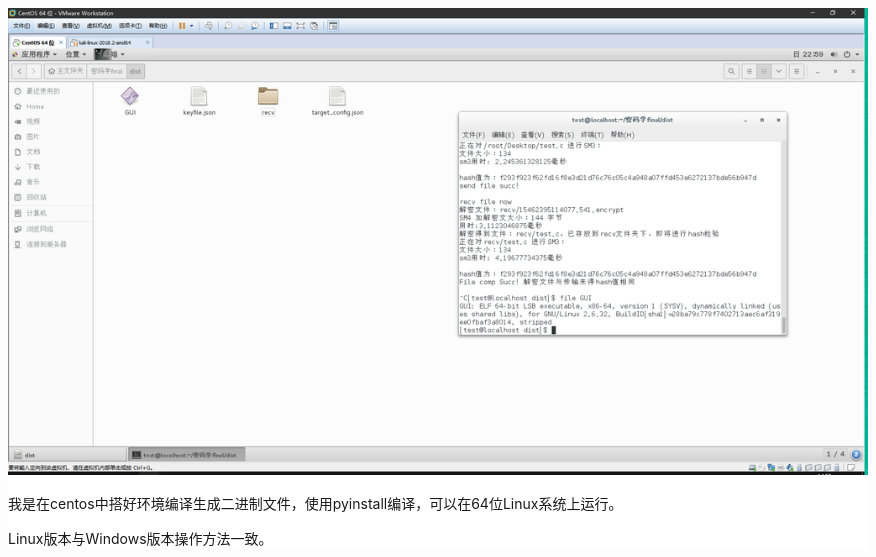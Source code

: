 ![](media/d38160dc171b0088428112af5627cad2.png)

我是在centos中搭好环境编译生成二进制文件，使用pyinstall编译，可以在64位Linux系统上运行。

Linux版本与Windows版本操作方法一致。

